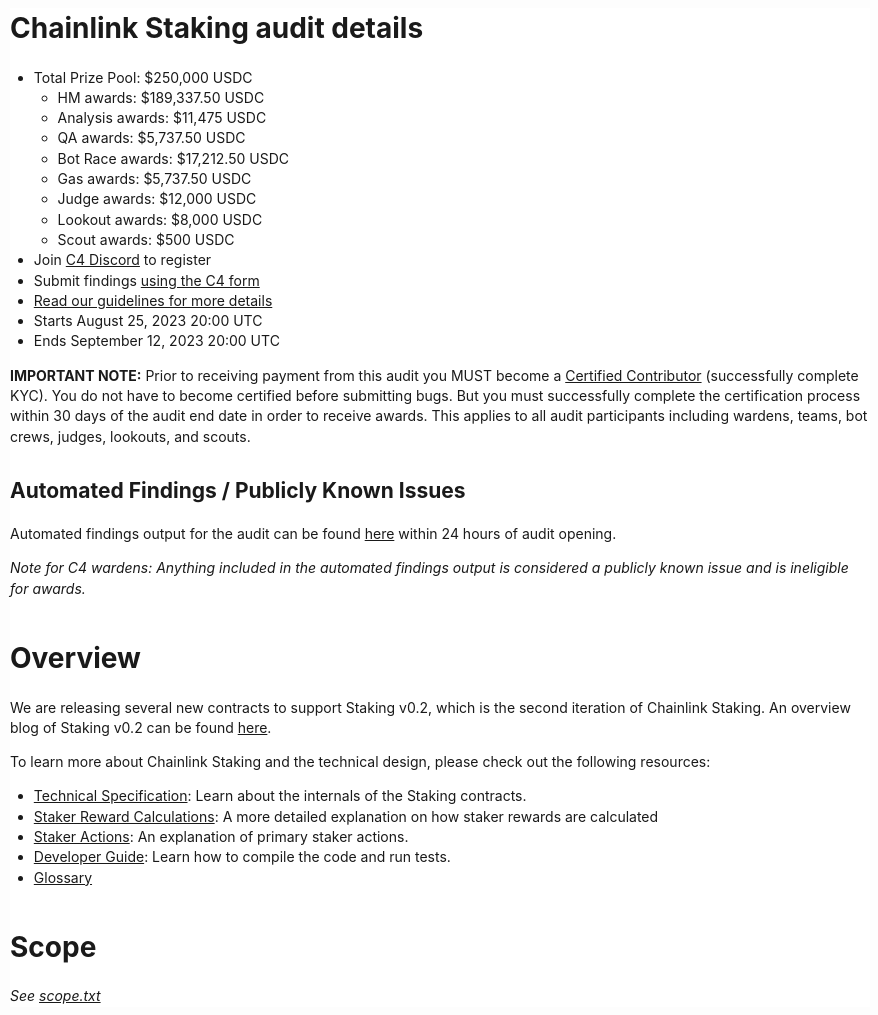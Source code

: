 # Chainlink Staking audit details
- Total Prize Pool: $250,000 USDC 
  - HM awards: $189,337.50 USDC 
  - Analysis awards: $11,475 USDC 
  - QA awards: $5,737.50 USDC 
  - Bot Race awards: $17,212.50 USDC 
  - Gas awards: $5,737.50 USDC 
  - Judge awards: $12,000 USDC 
  - Lookout awards: $8,000 USDC 
  - Scout awards: $500 USDC 
- Join [C4 Discord](https://discord.gg/code4rena) to register
- Submit findings [using the C4 form](https://code4rena.com/contests/2023-08-chainlink-staking-v02/submit)
- [Read our guidelines for more details](https://docs.code4rena.com/roles/wardens)
- Starts August 25, 2023 20:00 UTC
- Ends September 12, 2023 20:00 UTC

**IMPORTANT NOTE:** Prior to receiving payment from this audit you MUST become a [Certified Contributor](https://docs.code4rena.com/roles/certified-contributors)  (successfully complete KYC). You do not have to become certified before submitting bugs. But you must successfully complete the certification process within 30 days of the audit end date in order to receive awards. This applies to all audit participants including wardens, teams, bot crews, judges, lookouts, and scouts.

## Automated Findings / Publicly Known Issues

Automated findings output for the audit can be found [here](https://github.com/code-423n4/2023-08-chainlink/blob/main/bot-report.md) within 24 hours of audit opening.

*Note for C4 wardens: Anything included in the automated findings output is considered a publicly known issue and is ineligible for awards.*

# Overview

We are releasing several new contracts to support Staking v0.2, which is the second iteration of Chainlink Staking. An overview blog of Staking v0.2 can be found [here](https://blog.chain.link/chainlink-staking-v0-2-overview).

To learn more about Chainlink Staking and the technical design, please check out the following resources:

- [Technical Specification](https://github.com/code-423n4/2023-08-chainlink/blob/main/docs/specs.pdf): Learn about the internals of the Staking contracts.
- [Staker Reward Calculations](https://github.com/code-423n4/2023-08-chainlink/blob/main/docs/rewards.pdf):  A more detailed explanation on how staker rewards are calculated
- [Staker Actions](https://github.com/code-423n4/2023-08-chainlink/blob/main/docs/actions.pdf): An explanation of primary staker actions.
- [Developer Guide](#developer-guide): Learn how to compile the code and run tests.
- [Glossary](#glossary)

# Scope
*See [scope.txt](https://github.com/code-423n4/2023-08-chainlink/blob/main/scope.txt)*

